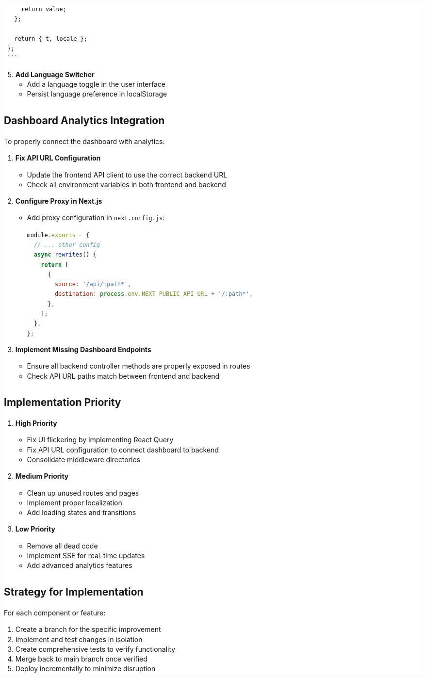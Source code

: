          return value;
       };
       
       return { t, locale };
     };
     ```

5. **Add Language Switcher**
   - Add a language toggle in the user interface
   - Persist language preference in localStorage

## Dashboard Analytics Integration

To properly connect the dashboard with analytics:

1. **Fix API URL Configuration**
   - Update the frontend API client to use the correct backend URL
   - Check all environment variables in both frontend and backend

2. **Configure Proxy in Next.js**
   - Add proxy configuration in `next.config.js`:
     ```javascript
     module.exports = {
       // ... other config
       async rewrites() {
         return [
           {
             source: '/api/:path*',
             destination: process.env.NEXT_PUBLIC_API_URL + '/:path*',
           },
         ];
       },
     };
     ```

3. **Implement Missing Dashboard Endpoints**
   - Ensure all backend controller methods are properly exposed in routes
   - Check API URL paths match between frontend and backend

## Implementation Priority

1. **High Priority**
   - Fix UI flickering by implementing React Query
   - Fix API URL configuration to connect dashboard to backend
   - Consolidate middleware directories

2. **Medium Priority**
   - Clean up unused routes and pages
   - Implement proper localization
   - Add loading states and transitions

3. **Low Priority**
   - Remove all dead code
   - Implement SSE for real-time updates
   - Add advanced analytics features

## Strategy for Implementation

For each component or feature:

1. Create a branch for the specific improvement
2. Implement and test changes in isolation
3. Create comprehensive tests to verify functionality
4. Merge back to main branch once verified
5. Deploy incrementally to minimize disruption 